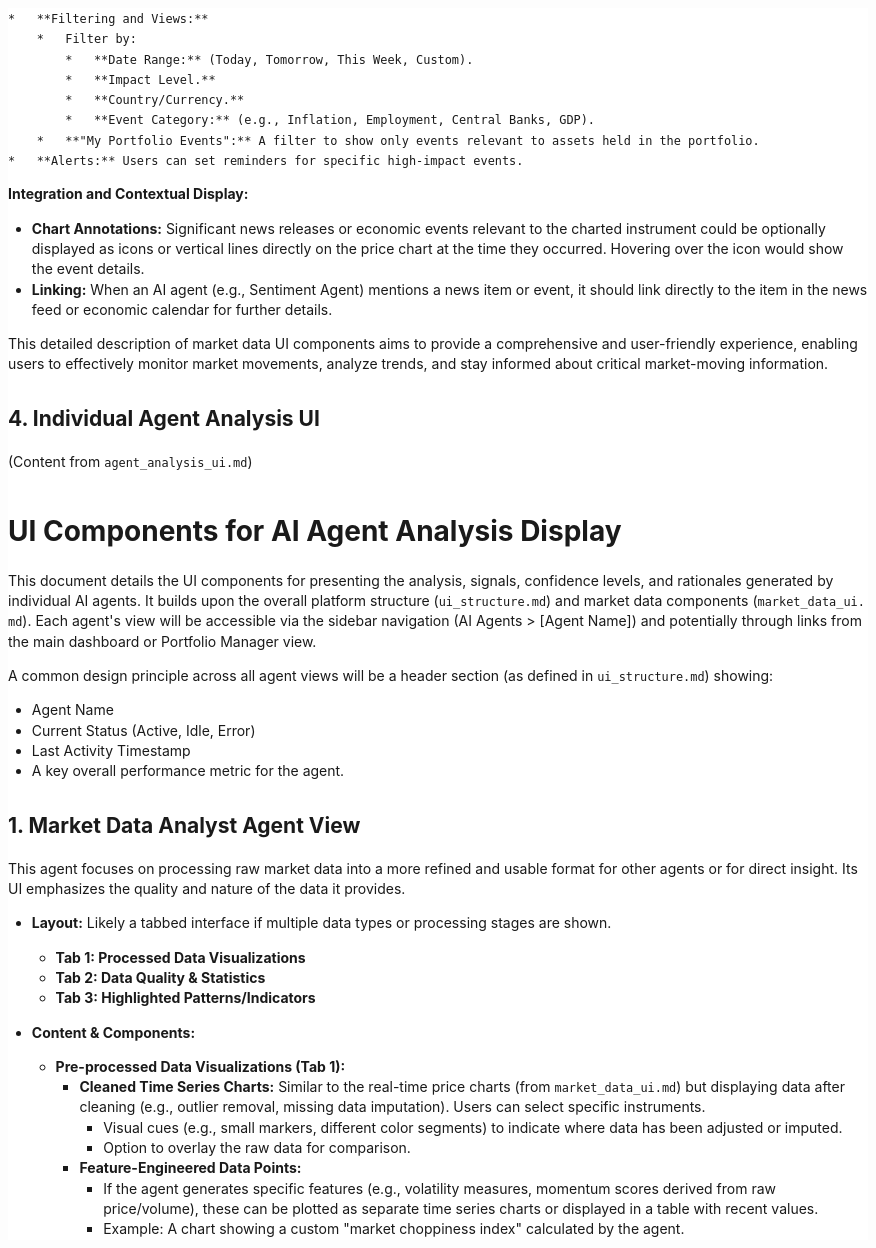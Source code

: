    *   **Filtering and Views:**
        *   Filter by:
            *   **Date Range:** (Today, Tomorrow, This Week, Custom).
            *   **Impact Level.**
            *   **Country/Currency.**
            *   **Event Category:** (e.g., Inflation, Employment, Central Banks, GDP).
        *   **"My Portfolio Events":** A filter to show only events relevant to assets held in the portfolio.
    *   **Alerts:** Users can set reminders for specific high-impact events.

**Integration and Contextual Display:**

*   **Chart Annotations:** Significant news releases or economic events relevant to the charted instrument could be optionally displayed as icons or vertical lines directly on the price chart at the time they occurred. Hovering over the icon would show the event details.
*   **Linking:** When an AI agent (e.g., Sentiment Agent) mentions a news item or event, it should link directly to the item in the news feed or economic calendar for further details.

This detailed description of market data UI components aims to provide a comprehensive and user-friendly experience, enabling users to effectively monitor market movements, analyze trends, and stay informed about critical market-moving information.

## 4. Individual Agent Analysis UI
(Content from `agent_analysis_ui.md`)

# UI Components for AI Agent Analysis Display

This document details the UI components for presenting the analysis, signals, confidence levels, and rationales generated by individual AI agents. It builds upon the overall platform structure (`ui_structure.md`) and market data components (`market_data_ui.md`). Each agent's view will be accessible via the sidebar navigation (AI Agents > [Agent Name]) and potentially through links from the main dashboard or Portfolio Manager view.

A common design principle across all agent views will be a header section (as defined in `ui_structure.md`) showing:
*   Agent Name
*   Current Status (Active, Idle, Error)
*   Last Activity Timestamp
*   A key overall performance metric for the agent.

## 1. Market Data Analyst Agent View

This agent focuses on processing raw market data into a more refined and usable format for other agents or for direct insight. Its UI emphasizes the quality and nature of the data it provides.

*   **Layout:** Likely a tabbed interface if multiple data types or processing stages are shown.
    *   **Tab 1: Processed Data Visualizations**
    *   **Tab 2: Data Quality & Statistics**
    *   **Tab 3: Highlighted Patterns/Indicators**

*   **Content & Components:**

    *   **Pre-processed Data Visualizations (Tab 1):**
        *   **Cleaned Time Series Charts:** Similar to the real-time price charts (from `market_data_ui.md`) but displaying data after cleaning (e.g., outlier removal, missing data imputation). Users can select specific instruments.
            *   Visual cues (e.g., small markers, different color segments) to indicate where data has been adjusted or imputed.
            *   Option to overlay the raw data for comparison.
        *   **Feature-Engineered Data Points:**
            *   If the agent generates specific features (e.g., volatility measures, momentum scores derived from raw price/volume), these can be plotted as separate time series charts or displayed in a table with recent values.
            *   Example: A chart showing a custom "market choppiness index" calculated by the agent.
